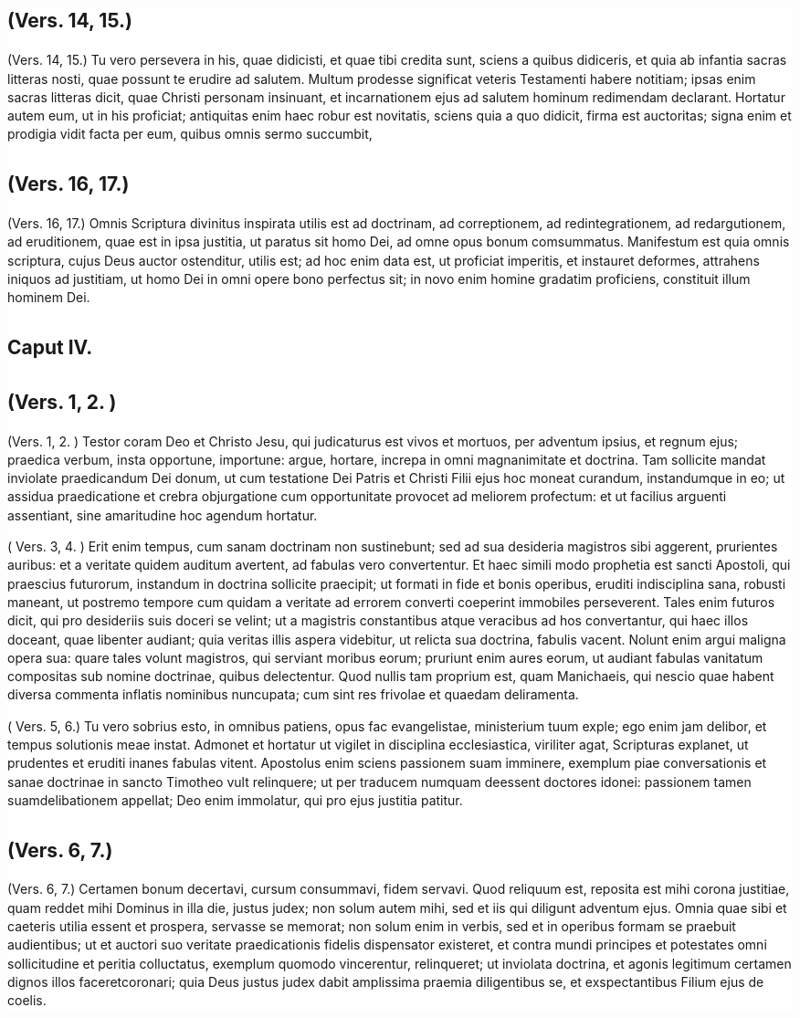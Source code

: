 <h2 id='tocuniq41'>(Vers. 14, 15.)</h2>

(Vers. 14, 15.) Tu vero persevera in his, quae didicisti, et quae tibi credita sunt, sciens a quibus didiceris, et quia ab infantia sacras litteras   nosti, quae possunt te erudire ad salutem. Multum prodesse significat veteris Testamenti habere notitiam; ipsas enim sacras litteras dicit, quae Christi personam insinuant, et incarnationem ejus ad salutem hominum redimendam declarant. Hortatur autem eum, ut in his proficiat; antiquitas enim haec robur est novitatis, sciens quia a quo didicit, firma est auctoritas; signa enim et prodigia vidit facta per eum, quibus omnis sermo succumbit,

<h2 id='tocuniq42'>(Vers. 16, 17.)</h2>

(Vers. 16, 17.) Omnis Scriptura divinitus inspirata utilis est ad doctrinam, ad correptionem, ad redintegrationem, ad redargutionem, ad eruditionem, quae est in ipsa justitia, ut paratus sit homo Dei,   ad omne opus bonum comsummatus. Manifestum est quia omnis scriptura, cujus Deus auctor ostenditur, utilis est; ad hoc enim data est, ut proficiat imperitis, et instauret deformes, attrahens iniquos ad justitiam, ut homo Dei in omni opere bono perfectus sit; in novo enim homine gradatim proficiens, constituit illum hominem Dei.

<h2 id='tocuniq43'>Caput IV.</h2>



<h2 id='tocuniq44'>(Vers. 1, 2. )</h2>

(Vers. 1, 2. ) Testor coram Deo et Christo Jesu, qui judicaturus est vivos et mortuos, per adventum ipsius, et regnum ejus; praedica verbum, insta opportune, importune:  argue, hortare, increpa in omni magnanimitate et doctrina. Tam sollicite mandat inviolate praedicandum Dei donum, ut cum testatione Dei Patris et Christi Filii ejus hoc moneat curandum, instandumque in eo; ut assidua praedicatione et crebra objurgatione cum opportunitate provocet ad meliorem profectum: et ut facilius arguenti assentiant, sine amaritudine hoc agendum hortatur.

( Vers. 3, 4. ) Erit enim tempus, cum sanam doctrinam non sustinebunt; sed ad sua desideria  magistros sibi aggerent, prurientes auribus: et a veritate quidem auditum avertent, ad fabulas vero convertentur. Et haec simili modo prophetia est sancti Apostoli, qui praescius futurorum, instandum in doctrina sollicite praecipit; ut formati in fide et bonis operibus, eruditi indisciplina sana, robusti maneant, ut postremo tempore cum quidam a veritate ad errorem converti coeperint immobiles perseverent. Tales enim futuros dicit, qui pro desideriis suis doceri se velint; ut a magistris constantibus atque veracibus ad hos convertantur, qui haec illos doceant, quae libenter audiant; quia veritas illis aspera videbitur, ut relicta sua doctrina, fabulis vacent. Nolunt enim argui maligna opera sua: quare tales volunt magistros, qui serviant moribus eorum; pruriunt enim aures eorum, ut audiant fabulas vanitatum compositas sub nomine doctrinae, quibus delectentur. Quod nullis tam proprium est, quam Manichaeis, qui nescio quae habent diversa commenta inflatis nominibus nuncupata; cum sint res frivolae et quaedam deliramenta.

( Vers. 5, 6.)  Tu vero sobrius esto, in omnibus patiens, opus fac evangelistae, ministerium tuum exple; ego enim jam delibor, et tempus solutionis meae instat.  Admonet et hortatur ut vigilet in disciplina ecclesiastica, viriliter agat, Scripturas explanet, ut prudentes et eruditi inanes fabulas vitent. Apostolus enim sciens passionem suam imminere, exemplum piae conversationis et sanae doctrinae in sancto Timotheo vult relinquere; ut per traducem numquam deessent doctores idonei: passionem tamen suamdelibationem appellat; Deo enim immolatur, qui pro ejus justitia patitur.

<h2 id='tocuniq45'>(Vers. 6, 7.)</h2>

(Vers. 6, 7.) Certamen bonum decertavi, cursum consummavi, fidem servavi. Quod reliquum est, reposita est mihi corona justitiae, quam reddet mihi Dominus in illa die, justus judex; non solum autem mihi, sed et iis qui diligunt adventum ejus.  Omnia quae sibi et caeteris utilia essent et prospera, servasse se memorat; non solum enim in verbis, sed et in operibus formam se praebuit audientibus; ut et auctori suo veritate praedicationis fidelis dispensator existeret, et contra mundi principes et potestates omni sollicitudine et peritia colluctatus, exemplum quomodo vincerentur, relinqueret; ut inviolata doctrina, et agonis legitimum certamen dignos illos faceretcoronari; quia Deus justus judex dabit amplissima praemia diligentibus se, et exspectantibus Filium ejus de coelis.
